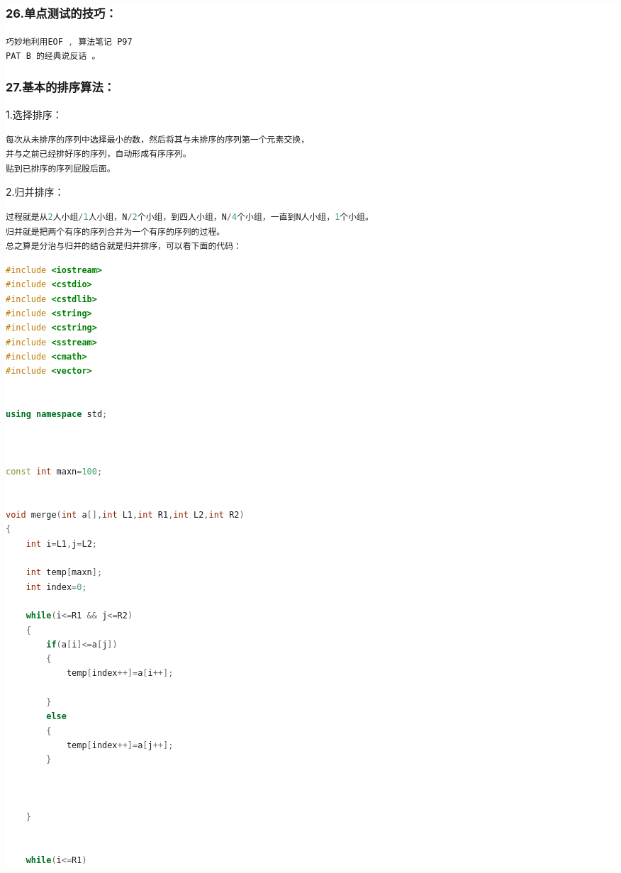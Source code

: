 ### 26.单点测试的技巧：
```cpp
巧妙地利用EOF , 算法笔记 P97
PAT B 的经典说反话 。
```

### 27.基本的排序算法：

1.选择排序：
```cpp
每次从未排序的序列中选择最小的数，然后将其与未排序的序列第一个元素交换，
并与之前已经排好序的序列，自动形成有序序列。
贴到已排序的序列屁股后面。
```

2.归并排序：
```cpp
过程就是从2人小组/1人小组，N/2个小组，到四人小组，N/4个小组，一直到N人小组，1个小组。
归并就是把两个有序的序列合并为一个有序的序列的过程。
总之算是分治与归并的结合就是归并排序，可以看下面的代码：
```

```cpp
#include <iostream>
#include <cstdio>
#include <cstdlib>
#include <string>
#include <cstring>
#include <sstream>
#include <cmath>
#include <vector>


using namespace std;



const int maxn=100;


void merge(int a[],int L1,int R1,int L2,int R2)
{
    int i=L1,j=L2;

    int temp[maxn];
    int index=0;

    while(i<=R1 && j<=R2)
    {
        if(a[i]<=a[j])
        {
            temp[index++]=a[i++];

        }
        else
        {
            temp[index++]=a[j++];
        }



    }


    while(i<=R1)
```
